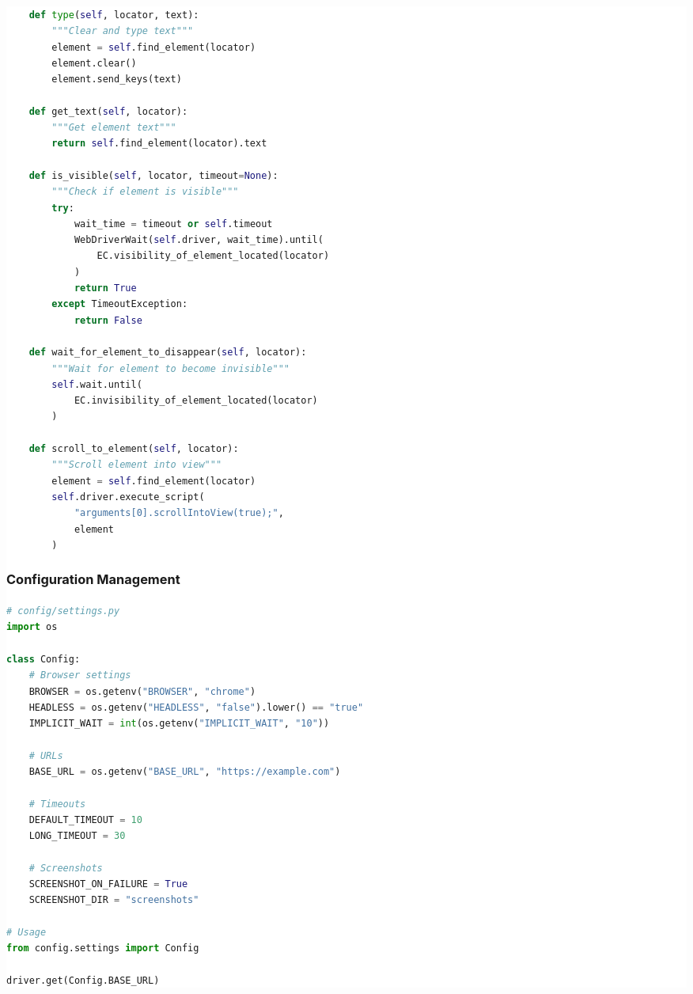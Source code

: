 ```python
    def type(self, locator, text):
        """Clear and type text"""
        element = self.find_element(locator)
        element.clear()
        element.send_keys(text)

    def get_text(self, locator):
        """Get element text"""
        return self.find_element(locator).text

    def is_visible(self, locator, timeout=None):
        """Check if element is visible"""
        try:
            wait_time = timeout or self.timeout
            WebDriverWait(self.driver, wait_time).until(
                EC.visibility_of_element_located(locator)
            )
            return True
        except TimeoutException:
            return False

    def wait_for_element_to_disappear(self, locator):
        """Wait for element to become invisible"""
        self.wait.until(
            EC.invisibility_of_element_located(locator)
        )

    def scroll_to_element(self, locator):
        """Scroll element into view"""
        element = self.find_element(locator)
        self.driver.execute_script(
            "arguments[0].scrollIntoView(true);",
            element
        )
```

### Configuration Management

```python
# config/settings.py
import os

class Config:
    # Browser settings
    BROWSER = os.getenv("BROWSER", "chrome")
    HEADLESS = os.getenv("HEADLESS", "false").lower() == "true"
    IMPLICIT_WAIT = int(os.getenv("IMPLICIT_WAIT", "10"))

    # URLs
    BASE_URL = os.getenv("BASE_URL", "https://example.com")

    # Timeouts
    DEFAULT_TIMEOUT = 10
    LONG_TIMEOUT = 30

    # Screenshots
    SCREENSHOT_ON_FAILURE = True
    SCREENSHOT_DIR = "screenshots"

# Usage
from config.settings import Config

driver.get(Config.BASE_URL)
```